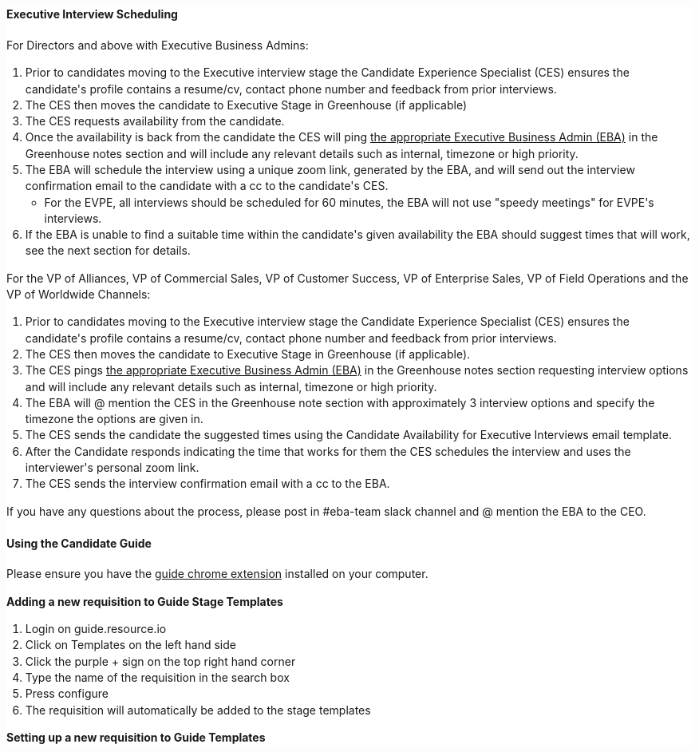 #### Executive Interview Scheduling

For Directors and above with Executive Business Admins:

   1. Prior to candidates moving to the Executive interview stage the Candidate Experience Specialist (CES) ensures the candidate's profile contains a resume/cv,  contact phone number and feedback from prior interviews.
   1. The CES then moves the candidate to Executive Stage in Greenhouse (if applicable)
   1. The CES requests availability from the candidate.
   1. Once the availability is back from the candidate the CES will ping [the appropriate Executive Business Admin (EBA)](/handbook/eba/#executive-business-administrator-team) in the Greenhouse notes section and will include any relevant details such as internal, timezone or high priority.
   1. The EBA will schedule the interview using a unique zoom link, generated by the EBA, and will send out the interview confirmation email to the candidate with a cc to the candidate's CES.
       * For the EVPE, all interviews should be scheduled for 60 minutes, the EBA will not use "speedy meetings" for EVPE's interviews.
   1. If the EBA is unable to find a suitable time within the candidate's given availability the EBA should suggest times that will work, see the next section for details.

For the VP of Alliances, VP of Commercial Sales, VP of Customer Success, VP of Enterprise Sales, VP of Field Operations and the VP of Worldwide Channels:

   1. Prior to candidates moving to the Executive interview stage the Candidate Experience Specialist (CES) ensures the candidate's profile contains a resume/cv,  contact phone number and feedback from prior interviews.
   1. The CES then moves the candidate to Executive Stage in Greenhouse (if applicable).
   1. The CES pings [the appropriate Executive Business Admin (EBA)](/handbook/eba/#executive-business-administrator-team) in the Greenhouse notes section requesting interview options and will include any relevant details such as internal, timezone or high priority.
   1. The EBA will @ mention the CES in the Greenhouse note section with approximately 3 interview options and specify the timezone the options are given in.
   1. The CES sends the candidate the suggested times using the Candidate Availability for Executive Interviews email template.
   1. After the Candidate responds indicating the time that works for them the CES schedules the interview and uses the interviewer's personal zoom link.
   1. The CES sends the interview confirmation email with a cc to the EBA.

If you have any questions about the process, please post in #eba-team slack channel and @ mention the EBA to the CEO.

#### Using the Candidate Guide 

Please ensure you have the [guide chrome extension](https://chrome.google.com/webstore/detail/resource-button/ikeemflbkbdhkgmgbdpeapmnnggbfogd) installed on your computer. 

**Adding a new requisition to Guide Stage Templates**

1. Login on guide.resource.io
1. Click on Templates on the left hand side
1. Click the purple + sign on the top right hand corner
1. Type the name of the requisition in the search box
1. Press configure
1. The requisition will automatically be added to the stage templates

**Setting up a new requisition to Guide Templates**
